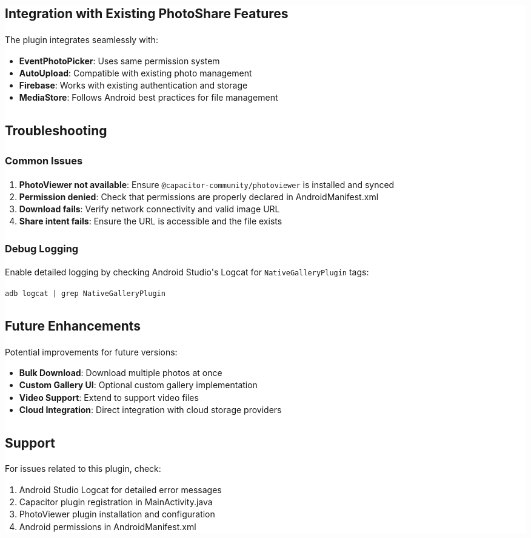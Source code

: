 ## Integration with Existing PhotoShare Features

The plugin integrates seamlessly with:

- **EventPhotoPicker**: Uses same permission system
- **AutoUpload**: Compatible with existing photo management
- **Firebase**: Works with existing authentication and storage
- **MediaStore**: Follows Android best practices for file management

## Troubleshooting

### Common Issues

1. **PhotoViewer not available**: Ensure `@capacitor-community/photoviewer` is installed and synced
2. **Permission denied**: Check that permissions are properly declared in AndroidManifest.xml
3. **Download fails**: Verify network connectivity and valid image URL
4. **Share intent fails**: Ensure the URL is accessible and the file exists

### Debug Logging

Enable detailed logging by checking Android Studio's Logcat for `NativeGalleryPlugin` tags:

```
adb logcat | grep NativeGalleryPlugin
```

## Future Enhancements

Potential improvements for future versions:

- **Bulk Download**: Download multiple photos at once
- **Custom Gallery UI**: Optional custom gallery implementation
- **Video Support**: Extend to support video files
- **Cloud Integration**: Direct integration with cloud storage providers

## Support

For issues related to this plugin, check:

1. Android Studio Logcat for detailed error messages
2. Capacitor plugin registration in MainActivity.java
3. PhotoViewer plugin installation and configuration
4. Android permissions in AndroidManifest.xml